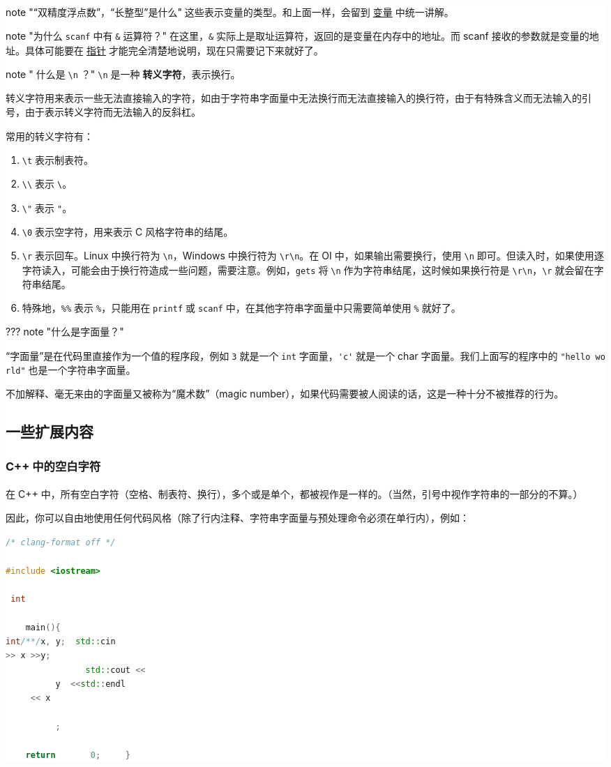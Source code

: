 note "“双精度浮点数”，“长整型”是什么"
这些表示变量的类型。和上面一样，会留到 [变量](./var.md) 中统一讲解。

note "为什么 `scanf` 中有 `&` 运算符？"
在这里，`&` 实际上是取址运算符，返回的是变量在内存中的地址。而 scanf 接收的参数就是变量的地址。具体可能要在 [指针](./pointer.md) 才能完全清楚地说明，现在只需要记下来就好了。

note " 什么是 `\n` ？" 
`\n` 是一种 **转义字符**，表示换行。
    
转义字符用来表示一些无法直接输入的字符，如由于字符串字面量中无法换行而无法直接输入的换行符，由于有特殊含义而无法输入的引号，由于表示转义字符而无法输入的反斜杠。
    
常用的转义字符有：
    
1. `\t` 表示制表符。
    
2. `\\` 表示 `\`。
    
3. `\"` 表示 `"`。
    
4. `\0` 表示空字符，用来表示 C 风格字符串的结尾。
    
5. `\r` 表示回车。Linux 中换行符为 `\n`，Windows 中换行符为 `\r\n`。在 OI 中，如果输出需要换行，使用 `\n` 即可。但读入时，如果使用逐字符读入，可能会由于换行符造成一些问题，需要注意。例如，`gets` 将 `\n` 作为字符串结尾，这时候如果换行符是 `\r\n`，`\r` 就会留在字符串结尾。
    
6. 特殊地，`%%` 表示 `%`，只能用在 `printf` 或 `scanf` 中，在其他字符串字面量中只需要简单使用 `%` 就好了。
    
??? note "什么是字面量？"

“字面量”是在代码里直接作为一个值的程序段，例如 `3` 就是一个 `int` 字面量，`'c'` 就是一个 char 字面量。我们上面写的程序中的 `"hello world"` 也是一个字符串字面量。
        
不加解释、毫无来由的字面量又被称为“魔术数”（magic number），如果代码需要被人阅读的话，这是一种十分不被推荐的行为。

## 一些扩展内容

### C++ 中的空白字符

在 C++ 中，所有空白字符（空格、制表符、换行），多个或是单个，都被视作是一样的。（当然，引号中视作字符串的一部分的不算。）

因此，你可以自由地使用任何代码风格（除了行内注释、字符串字面量与预处理命令必须在单行内），例如：

```cpp
/* clang-format off */

#include <iostream>

 int 

    main(){
int/**/x, y;  std::cin
>> x >>y;
                std::cout <<
          y  <<std::endl   
     << x
          
          ;
    
    return       0;     }
```
